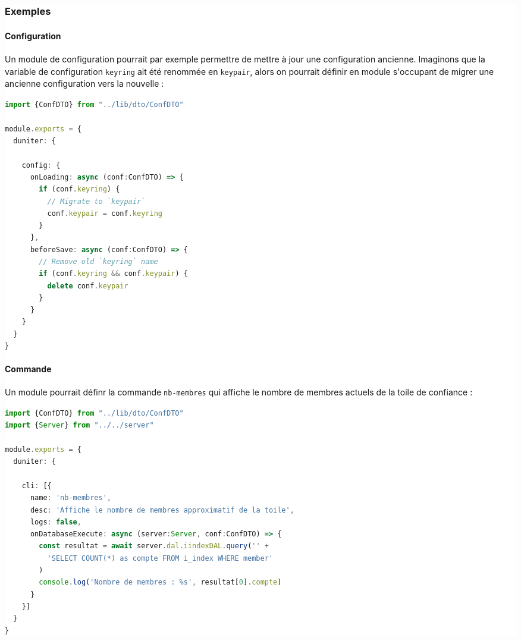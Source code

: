 ### Exemples

#### Configuration

Un module de configuration pourrait par exemple permettre de mettre à jour une configuration ancienne. Imaginons que la variable de configuration `keyring` ait été renommée en `keypair`, alors on pourrait définir en module s'occupant de migrer une ancienne configuration vers la nouvelle :

```ts
import {ConfDTO} from "../lib/dto/ConfDTO"

module.exports = {
  duniter: {

    config: {
      onLoading: async (conf:ConfDTO) => {
        if (conf.keyring) {
          // Migrate to `keypair`
          conf.keypair = conf.keyring
        }
      },
      beforeSave: async (conf:ConfDTO) => {
        // Remove old `keyring` name
        if (conf.keyring && conf.keypair) {
          delete conf.keypair
        }
      }
    }
  }
}
```

#### Commande

Un module pourrait définr la commande `nb-membres` qui affiche le nombre de membres actuels de la toile de confiance :

```ts
import {ConfDTO} from "../lib/dto/ConfDTO"
import {Server} from "../../server"

module.exports = {
  duniter: {

    cli: [{
      name: 'nb-membres',
      desc: 'Affiche le nombre de membres approximatif de la toile',
      logs: false,
      onDatabaseExecute: async (server:Server, conf:ConfDTO) => {
        const resultat = await server.dal.iindexDAL.query('' +
          'SELECT COUNT(*) as compte FROM i_index WHERE member'
        )
        console.log('Nombre de membres : %s', resultat[0].compte)
      }
    }]
  }
}
```
